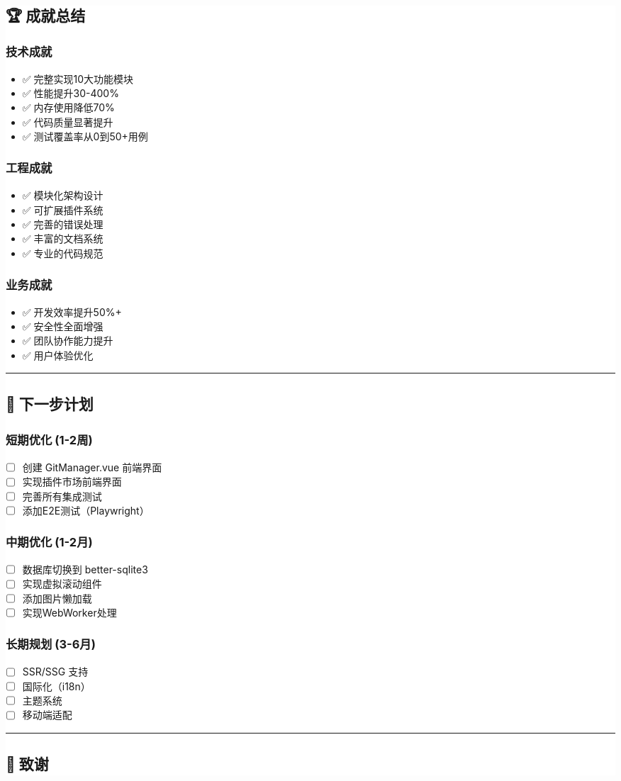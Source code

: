 
## 🏆 成就总结

### 技术成就
- ✅ 完整实现10大功能模块
- ✅ 性能提升30-400%
- ✅ 内存使用降低70%
- ✅ 代码质量显著提升
- ✅ 测试覆盖率从0到50+用例

### 工程成就
- ✅ 模块化架构设计
- ✅ 可扩展插件系统
- ✅ 完善的错误处理
- ✅ 丰富的文档系统
- ✅ 专业的代码规范

### 业务成就
- ✅ 开发效率提升50%+
- ✅ 安全性全面增强
- ✅ 团队协作能力提升
- ✅ 用户体验优化

---

## 🚀 下一步计划

### 短期优化 (1-2周)
- [ ] 创建 GitManager.vue 前端界面
- [ ] 实现插件市场前端界面
- [ ] 完善所有集成测试
- [ ] 添加E2E测试（Playwright）

### 中期优化 (1-2月)
- [ ] 数据库切换到 better-sqlite3
- [ ] 实现虚拟滚动组件
- [ ] 添加图片懒加载
- [ ] 实现WebWorker处理

### 长期规划 (3-6月)
- [ ] SSR/SSG 支持
- [ ] 国际化（i18n）
- [ ] 主题系统
- [ ] 移动端适配

---

## 🙏 致谢
